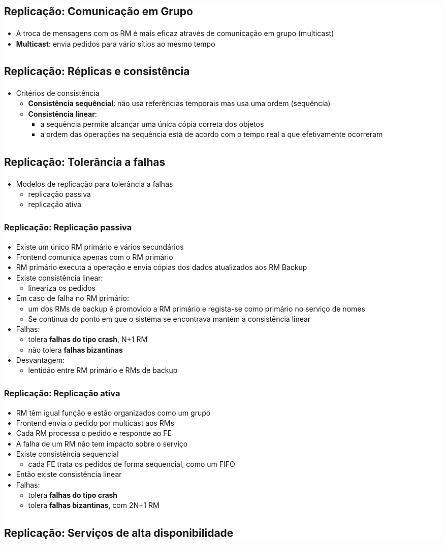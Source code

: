 ## Replicação: Comunicação em Grupo

- A troca de mensagens com os RM é mais eficaz através de comunicação em grupo (multicast)
- **Multicast**: envia pedidos para vário sítios ao mesmo tempo

## Replicação: Réplicas e consistência

- Critérios de consistência
    - **Consistência sequêncial**: não usa referências temporais mas usa uma ordem (sequência)
    - **Consistência linear**:
        - a sequência permite alcançar uma única cópia correta dos objetos
        - a ordem das operações na sequência está de acordo com o tempo real a que efetivamente ocorreram

## Replicação: Tolerância a falhas

- Modelos de replicação para tolerância a falhas
    - replicação passiva
    - replicação ativa

### Replicação: Replicação passiva

- Existe um único RM primário e vários secundários
- Frontend comunica apenas com o RM primário
- RM primário executa a operação e envia cópias dos dados atualizados aos RM Backup
- Existe consistência linear:
    - lineariza os pedidos
- Em caso de falha no RM primário:
    - um dos RMs de backup é promovido a RM primário e regista-se como primário no serviço de nomes
    - Se continua do ponto em que o sistema se encontrava mantém a consistência linear
- Falhas:
    - tolera **falhas do tipo crash**, N+1 RM
    - não tolera **falhas bizantinas**
- Desvantagem:
    - lentidão entre RM primário e RMs de backup

### Replicação: Replicação ativa

- RM têm igual função e estão organizados como um grupo
- Frontend envia o pedido por multicast aos RMs
- Cada RM processa o pedido e responde ao FE
- A falha de um RM não tem impacto sobre o serviço
- Existe consistência sequencial
    - cada FE trata os pedidos de forma sequencial, como um FIFO
- Então existe consistência linear
- Falhas:
    - tolera **falhas do tipo crash**
    - tolera **falhas bizantinas**, com 2N+1 RM

## Replicação: Serviços de alta disponibilidade
